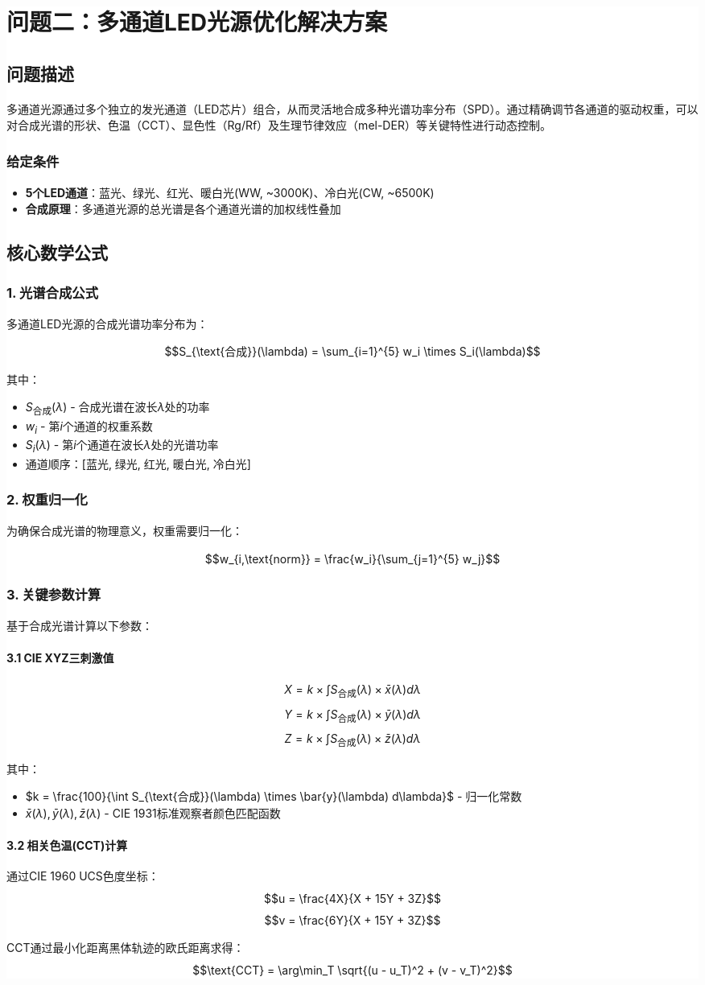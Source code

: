 # 问题二：多通道LED光源优化解决方案

## 问题描述

多通道光源通过多个独立的发光通道（LED芯片）组合，从而灵活地合成多种光谱功率分布（SPD）。通过精确调节各通道的驱动权重，可以对合成光谱的形状、色温（CCT）、显色性（Rg/Rf）及生理节律效应（mel-DER）等关键特性进行动态控制。

### 给定条件
- **5个LED通道**：蓝光、绿光、红光、暖白光(WW, ~3000K)、冷白光(CW, ~6500K)
- **合成原理**：多通道光源的总光谱是各个通道光谱的加权线性叠加

## 核心数学公式

### 1. 光谱合成公式

多通道LED光源的合成光谱功率分布为：

$$S_{\text{合成}}(\lambda) = \sum_{i=1}^{5} w_i \times S_i(\lambda)$$

其中：
- $S_{\text{合成}}(\lambda)$ - 合成光谱在波长$\lambda$处的功率
- $w_i$ - 第$i$个通道的权重系数
- $S_i(\lambda)$ - 第$i$个通道在波长$\lambda$处的光谱功率
- 通道顺序：[蓝光, 绿光, 红光, 暖白光, 冷白光]

### 2. 权重归一化

为确保合成光谱的物理意义，权重需要归一化：

$$w_{i,\text{norm}} = \frac{w_i}{\sum_{j=1}^{5} w_j}$$

### 3. 关键参数计算

基于合成光谱计算以下参数：

#### 3.1 CIE XYZ三刺激值
$$X = k \times \int S_{\text{合成}}(\lambda) \times \bar{x}(\lambda) d\lambda$$
$$Y = k \times \int S_{\text{合成}}(\lambda) \times \bar{y}(\lambda) d\lambda$$
$$Z = k \times \int S_{\text{合成}}(\lambda) \times \bar{z}(\lambda) d\lambda$$

其中：
- $k = \frac{100}{\int S_{\text{合成}}(\lambda) \times \bar{y}(\lambda) d\lambda}$ - 归一化常数
- $\bar{x}(\lambda), \bar{y}(\lambda), \bar{z}(\lambda)$ - CIE 1931标准观察者颜色匹配函数

#### 3.2 相关色温(CCT)计算
通过CIE 1960 UCS色度坐标：
$$u = \frac{4X}{X + 15Y + 3Z}$$
$$v = \frac{6Y}{X + 15Y + 3Z}$$

CCT通过最小化距离黑体轨迹的欧氏距离求得：
$$\text{CCT} = \arg\min_T \sqrt{(u - u_T)^2 + (v - v_T)^2}$$
